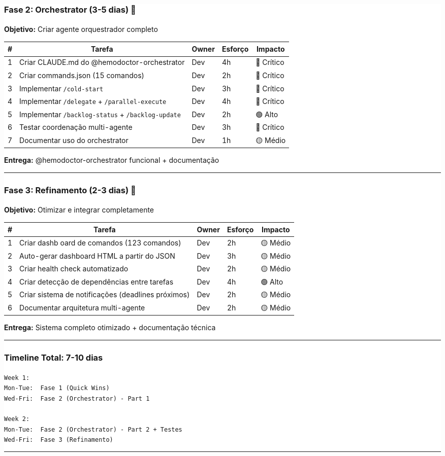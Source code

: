 ### **Fase 2: Orchestrator (3-5 dias) 🎯**

**Objetivo:** Criar agente orquestrador completo

| # | Tarefa | Owner | Esforço | Impacto |
|---|--------|-------|---------|---------|
| 1 | Criar CLAUDE.md do @hemodoctor-orchestrator | Dev | 4h | 🔴 Crítico |
| 2 | Criar commands.json (15 comandos) | Dev | 2h | 🔴 Crítico |
| 3 | Implementar `/cold-start` | Dev | 3h | 🔴 Crítico |
| 4 | Implementar `/delegate` + `/parallel-execute` | Dev | 4h | 🔴 Crítico |
| 5 | Implementar `/backlog-status` + `/backlog-update` | Dev | 2h | 🟢 Alto |
| 6 | Testar coordenação multi-agente | Dev | 3h | 🔴 Crítico |
| 7 | Documentar uso do orchestrator | Dev | 1h | 🟡 Médio |

**Entrega:** @hemodoctor-orchestrator funcional + documentação

---

### **Fase 3: Refinamento (2-3 dias) 🔧**

**Objetivo:** Otimizar e integrar completamente

| # | Tarefa | Owner | Esforço | Impacto |
|---|--------|-------|---------|---------|
| 1 | Criar dashb oard de comandos (123 comandos) | Dev | 2h | 🟡 Médio |
| 2 | Auto-gerar dashboard HTML a partir do JSON | Dev | 3h | 🟡 Médio |
| 3 | Criar health check automatizado | Dev | 2h | 🟡 Médio |
| 4 | Criar detecção de dependências entre tarefas | Dev | 4h | 🟢 Alto |
| 5 | Criar sistema de notificações (deadlines próximos) | Dev | 2h | 🟡 Médio |
| 6 | Documentar arquitetura multi-agente | Dev | 2h | 🟡 Médio |

**Entrega:** Sistema completo otimizado + documentação técnica

---

### **Timeline Total: 7-10 dias**

```
Week 1:
Mon-Tue:  Fase 1 (Quick Wins)
Wed-Fri:  Fase 2 (Orchestrator) - Part 1

Week 2:
Mon-Tue:  Fase 2 (Orchestrator) - Part 2 + Testes
Wed-Fri:  Fase 3 (Refinamento)
```

---